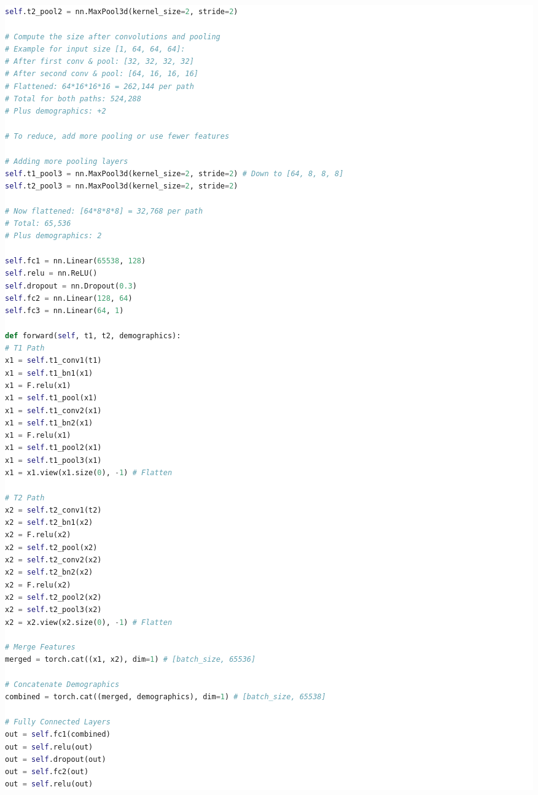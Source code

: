 ```python
self.t2_pool2 = nn.MaxPool3d(kernel_size=2, stride=2)

# Compute the size after convolutions and pooling
# Example for input size [1, 64, 64, 64]:
# After first conv & pool: [32, 32, 32, 32]
# After second conv & pool: [64, 16, 16, 16]
# Flattened: 64*16*16*16 = 262,144 per path
# Total for both paths: 524,288
# Plus demographics: +2

# To reduce, add more pooling or use fewer features

# Adding more pooling layers
self.t1_pool3 = nn.MaxPool3d(kernel_size=2, stride=2) # Down to [64, 8, 8, 8]
self.t2_pool3 = nn.MaxPool3d(kernel_size=2, stride=2)

# Now flattened: [64*8*8*8] = 32,768 per path
# Total: 65,536
# Plus demographics: 2

self.fc1 = nn.Linear(65538, 128)
self.relu = nn.ReLU()
self.dropout = nn.Dropout(0.3)
self.fc2 = nn.Linear(128, 64)
self.fc3 = nn.Linear(64, 1)

def forward(self, t1, t2, demographics):
# T1 Path
x1 = self.t1_conv1(t1)
x1 = self.t1_bn1(x1)
x1 = F.relu(x1)
x1 = self.t1_pool(x1)
x1 = self.t1_conv2(x1)
x1 = self.t1_bn2(x1)
x1 = F.relu(x1)
x1 = self.t1_pool2(x1)
x1 = self.t1_pool3(x1)
x1 = x1.view(x1.size(0), -1) # Flatten

# T2 Path
x2 = self.t2_conv1(t2)
x2 = self.t2_bn1(x2)
x2 = F.relu(x2)
x2 = self.t2_pool(x2)
x2 = self.t2_conv2(x2)
x2 = self.t2_bn2(x2)
x2 = F.relu(x2)
x2 = self.t2_pool2(x2)
x2 = self.t2_pool3(x2)
x2 = x2.view(x2.size(0), -1) # Flatten

# Merge Features
merged = torch.cat((x1, x2), dim=1) # [batch_size, 65536]

# Concatenate Demographics
combined = torch.cat((merged, demographics), dim=1) # [batch_size, 65538]

# Fully Connected Layers
out = self.fc1(combined)
out = self.relu(out)
out = self.dropout(out)
out = self.fc2(out)
out = self.relu(out)
```